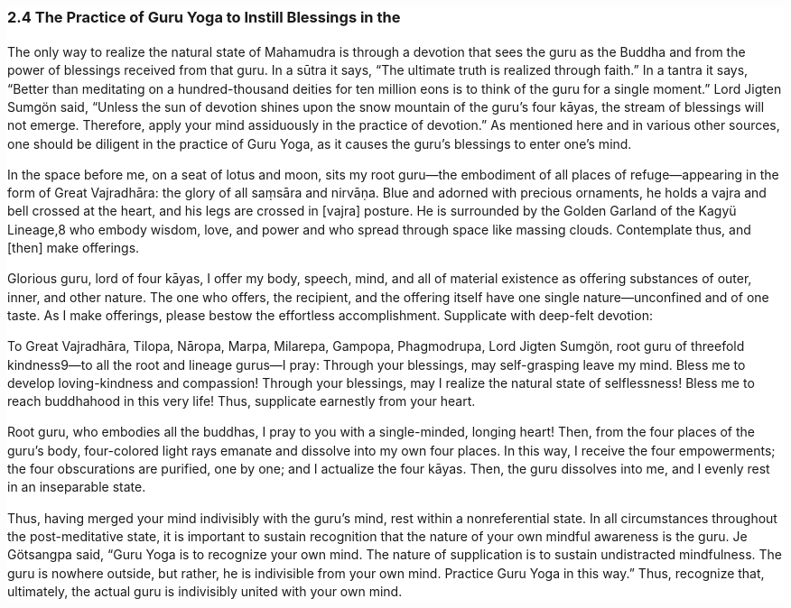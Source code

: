 ### 2.4 The Practice of Guru Yoga to Instill Blessings in the

The only way to realize the natural state of Mahamudra is through a devotion that sees
the guru as the Buddha and from the power of blessings received from that guru. In a
sūtra it says, “The ultimate truth is realized through faith.” In a tantra it says, “Better
than meditating on a hundred-thousand deities for ten million eons is to think of the guru
for a single moment.” Lord Jigten Sumgön said, “Unless the sun of devotion shines upon
the snow mountain of the guru’s four kāyas, the stream of blessings will not emerge.
Therefore, apply your mind assiduously in the practice of devotion.” As mentioned here
and in various other sources, one should be diligent in the practice of Guru Yoga, as it
causes the guru’s blessings to enter one’s mind.

In the space before me, on a seat of lotus and moon, sits my root
guru—the embodiment of all places of refuge—appearing in the
form of Great Vajradhāra: the glory of all saṃsāra and nirvāṇa.
Blue and adorned with precious ornaments, he holds a vajra and
bell crossed at the heart, and his legs are crossed in [vajra]
posture. He is surrounded by the Golden Garland of the Kagyü
Lineage,8 who embody wisdom, love, and power and who spread
through space like massing clouds.
Contemplate thus, and [then] make offerings.  

Glorious guru, lord of four kāyas, I offer my body, speech, mind,
and all of material existence as offering substances of outer,
inner, and other nature. The one who offers, the recipient, and
the offering itself have one single nature—unconfined and of
one taste. As I make offerings, please bestow the effortless
accomplishment. Supplicate with deep-felt devotion:  

To Great Vajradhāra, Tilopa, Nāropa, Marpa, Milarepa,
Gampopa, Phagmodrupa, Lord Jigten Sumgön, root guru of
threefold kindness9—to all the root and lineage gurus—I pray:
Through your blessings, may self-grasping leave my mind. Bless
me to develop loving-kindness and compassion! Through your
blessings, may I realize the natural state of selflessness! Bless me
to reach buddhahood in this very life! Thus, supplicate earnestly from
your heart.  

Root guru, who embodies all the buddhas, I pray to you with a
single-minded, longing heart! Then, from the four places of the
guru’s body, four-colored light rays emanate and dissolve into
my own four places. In this way, I receive the four
empowerments; the four obscurations are purified, one by one;
and I actualize the four kāyas. Then, the guru dissolves into me,
and I evenly rest in an inseparable state.  

Thus, having merged your mind indivisibly with the guru’s mind, rest within a nonreferential
state. In all circumstances throughout the post-meditative state, it is important
to sustain recognition that the nature of your own mindful awareness is the guru.
Je Götsangpa said, “Guru Yoga is to recognize your own mind. The nature of supplication
is to sustain undistracted mindfulness. The guru is nowhere outside, but rather, he is
indivisible from your own mind. Practice Guru Yoga in this way.” Thus, recognize that,
ultimately, the actual guru is indivisibly united with your own mind.  
